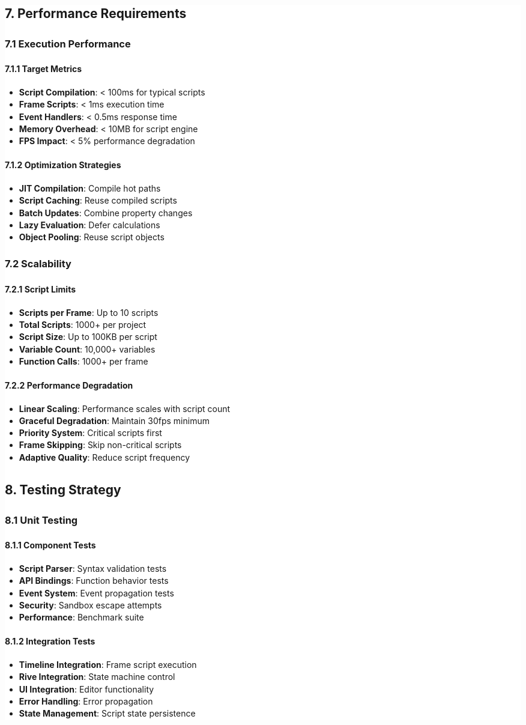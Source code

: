 ## 7. Performance Requirements

### 7.1 Execution Performance

#### 7.1.1 Target Metrics
- **Script Compilation**: < 100ms for typical scripts
- **Frame Scripts**: < 1ms execution time
- **Event Handlers**: < 0.5ms response time
- **Memory Overhead**: < 10MB for script engine
- **FPS Impact**: < 5% performance degradation

#### 7.1.2 Optimization Strategies
- **JIT Compilation**: Compile hot paths
- **Script Caching**: Reuse compiled scripts
- **Batch Updates**: Combine property changes
- **Lazy Evaluation**: Defer calculations
- **Object Pooling**: Reuse script objects

### 7.2 Scalability

#### 7.2.1 Script Limits
- **Scripts per Frame**: Up to 10 scripts
- **Total Scripts**: 1000+ per project
- **Script Size**: Up to 100KB per script
- **Variable Count**: 10,000+ variables
- **Function Calls**: 1000+ per frame

#### 7.2.2 Performance Degradation
- **Linear Scaling**: Performance scales with script count
- **Graceful Degradation**: Maintain 30fps minimum
- **Priority System**: Critical scripts first
- **Frame Skipping**: Skip non-critical scripts
- **Adaptive Quality**: Reduce script frequency

## 8. Testing Strategy

### 8.1 Unit Testing

#### 8.1.1 Component Tests
- **Script Parser**: Syntax validation tests
- **API Bindings**: Function behavior tests
- **Event System**: Event propagation tests
- **Security**: Sandbox escape attempts
- **Performance**: Benchmark suite

#### 8.1.2 Integration Tests
- **Timeline Integration**: Frame script execution
- **Rive Integration**: State machine control
- **UI Integration**: Editor functionality
- **Error Handling**: Error propagation
- **State Management**: Script state persistence
